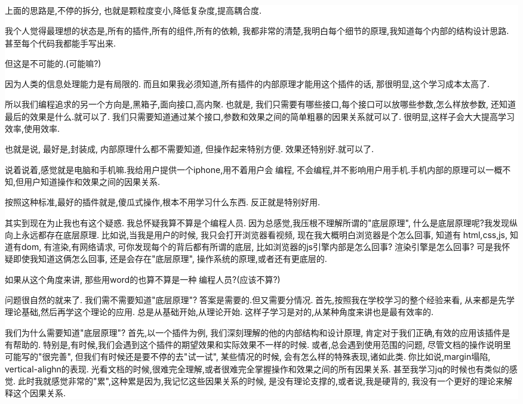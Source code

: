 上面的思路是,不停的拆分,
也就是颗粒度变小,降低复杂度,提高耦合度.

我个人觉得最理想的状态是,所有的插件,所有的组件,所有的依赖,
我都非常的清楚,我明白每个细节的原理,我知道每个内部的结构设计思路.
甚至每个代码我都能手写出来.

但这是不可能的.(可能嘛?)

因为人类的信息处理能力是有局限的.
而且如果我必须知道,所有插件的内部原理才能用这个插件的话,
那很明显,这个学习成本太高了.

所以我们编程追求的另一个方向是,黑箱子,面向接口,高内聚.
也就是, 我们只需要有哪些接口,每个接口可以放哪些参数,怎么样放参数,
还知道最后的效果是什么.就可以了.
我们只需要知道通过某个接口,参数和效果之间的简单粗暴的因果关系就可以了.
很明显,这样子会大大提高学习效率,使用效率.

也就是说, 最好是,封装成, 内部原理什么都不需要知道, 但操作起来特别方便.
效果还特别好.就可以了.

说着说着,感觉就是电脑和手机嘛.我给用户提供一个iphone,用不着用户会 编程,
不会编程,并不影响用户用手机.手机内部的原理可以一概不知,但用户知道操作和效果之间的因果关系.

按照这种标准,最好的插件就是,傻瓜式操作,根本不用学习什么东西.
反正就是特别好用.

其实到现在为止我也有这个疑惑.
我总怀疑我算不算是个编程人员.
因为总感觉,我压根不理解所谓的"底层原理",
什么是底层原理呢?我发现纵向上永远都存在底层原理.
比如说,当我是用户的时候, 我只会打开浏览器看视频,
现在我大概明白浏览器是个怎么回事, 知道有 html,css,js,
知道有dom, 有渲染,有网络请求,
可你发现每个的背后都有所谓的底层,
比如浏览器的js引擎内部是怎么回事?
渲染引擎是怎么回事?
可是我怀疑即使我知道这俩怎么回事,
还是会存在"底层原理",
操作系统的原理,或者还有更底层的.

如果从这个角度来讲,
那些用word的也算不算是一种 编程人员?(应该不算?)

问题很自然的就来了.
我们需不需要知道"底层原理"?
答案是需要的.但又需要分情况.
首先,按照我在学校学习的整个经验来看,
从来都是先学理论基础,然后再学这个理论的应用.
总是从基础开始,从理论开始.
这样子学习是对的,从某种角度来讲也是最有效率的.

我们为什么需要知道"底层原理"?
首先,以一个插件为例, 我们深刻理解的他的内部结构和设计原理,
肯定对于我们正确,有效的应用该插件是有帮助的.
特别是,有时候,我们会遇到这个插件的期望效果和实际效果不一样的时候.
或者,总会遇到使用范围的问题,
尽管文档的操作说明里可能写的"很完善",
但我们有时候还是要不停的去"试一试",
某些情况的时候, 会有怎么样的特殊表现,诸如此类.
你比如说,margin塌陷,
vertical-alighn的表现.
光看文档的时候,很难完全理解,或者很难完全掌握操作和效果之间的所有因果关系.
甚至我学习jq的时候也有类似的感觉.
此时我就感觉非常的"累",这种累是因为,我记忆这些因果关系的时候,
是没有理论支撑的,或者说,我是硬背的,
我没有一个更好的理论来解释这个因果关系.
